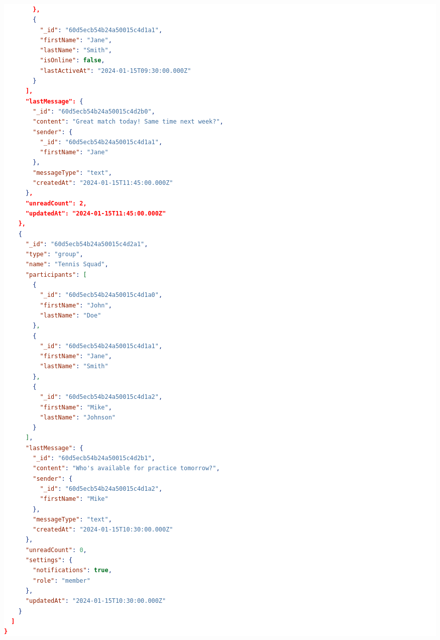 ```json
        },
        {
          "_id": "60d5ecb54b24a50015c4d1a1",
          "firstName": "Jane",
          "lastName": "Smith",
          "isOnline": false,
          "lastActiveAt": "2024-01-15T09:30:00.000Z"
        }
      ],
      "lastMessage": {
        "_id": "60d5ecb54b24a50015c4d2b0",
        "content": "Great match today! Same time next week?",
        "sender": {
          "_id": "60d5ecb54b24a50015c4d1a1",
          "firstName": "Jane"
        },
        "messageType": "text",
        "createdAt": "2024-01-15T11:45:00.000Z"
      },
      "unreadCount": 2,
      "updatedAt": "2024-01-15T11:45:00.000Z"
    },
    {
      "_id": "60d5ecb54b24a50015c4d2a1",
      "type": "group",
      "name": "Tennis Squad",
      "participants": [
        {
          "_id": "60d5ecb54b24a50015c4d1a0",
          "firstName": "John",
          "lastName": "Doe"
        },
        {
          "_id": "60d5ecb54b24a50015c4d1a1",
          "firstName": "Jane",
          "lastName": "Smith"
        },
        {
          "_id": "60d5ecb54b24a50015c4d1a2",
          "firstName": "Mike",
          "lastName": "Johnson"
        }
      ],
      "lastMessage": {
        "_id": "60d5ecb54b24a50015c4d2b1",
        "content": "Who's available for practice tomorrow?",
        "sender": {
          "_id": "60d5ecb54b24a50015c4d1a2",
          "firstName": "Mike"
        },
        "messageType": "text",
        "createdAt": "2024-01-15T10:30:00.000Z"
      },
      "unreadCount": 0,
      "settings": {
        "notifications": true,
        "role": "member"
      },
      "updatedAt": "2024-01-15T10:30:00.000Z"
    }
  ]
}
```